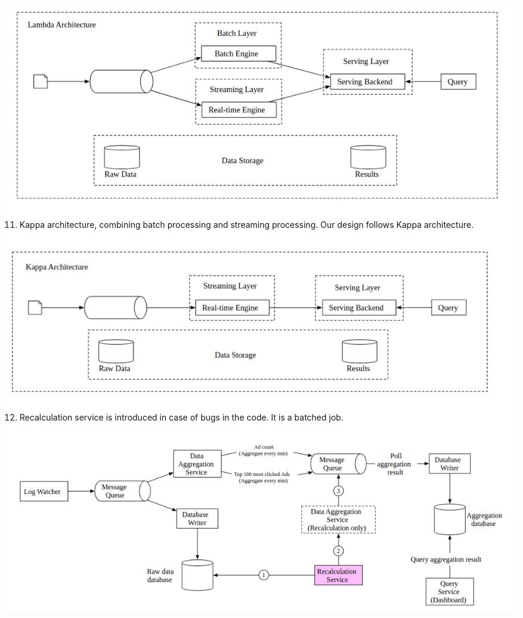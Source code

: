![](./images/174.png)

11) Kappa architecture, combining batch processing and streaming processing. Our design follows Kappa architecture.

![](./images/175.png)

12) Recalculation service is introduced in case of bugs in the code. It is a batched job.

![](./images/176.png)
